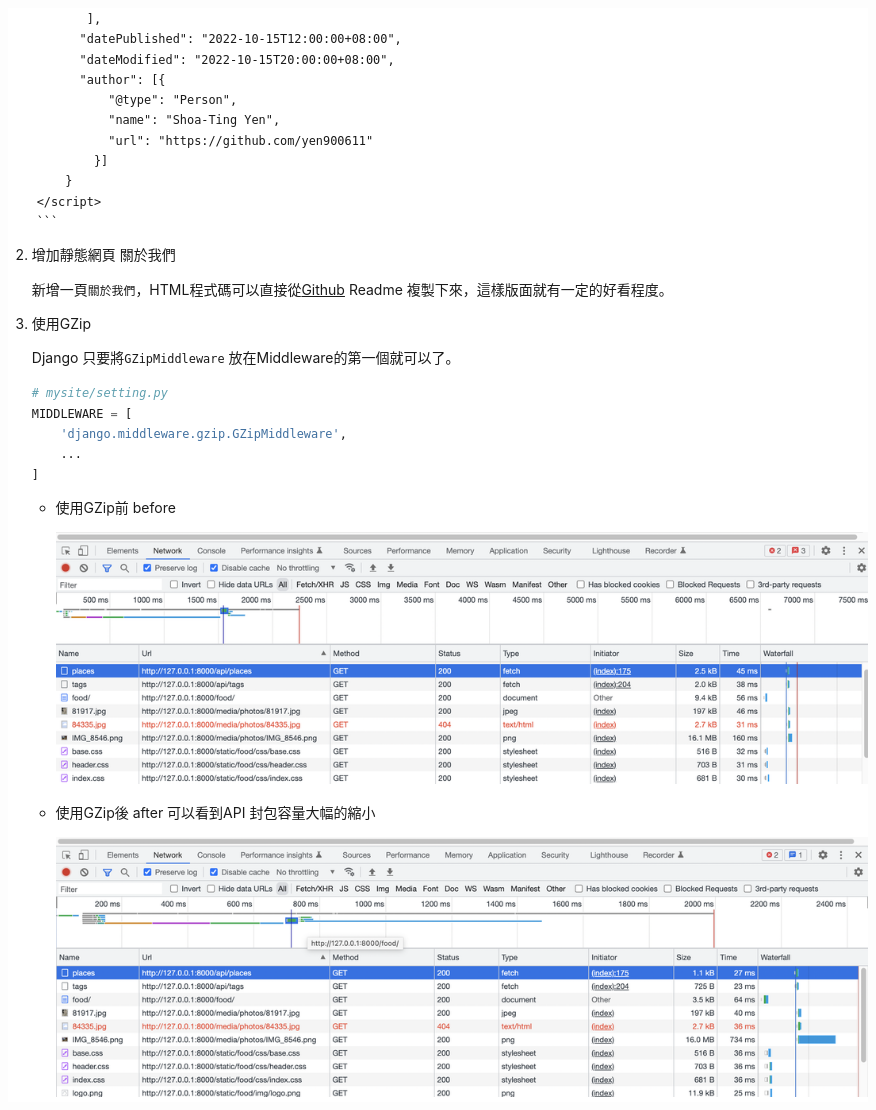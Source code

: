                ],
              "datePublished": "2022-10-15T12:00:00+08:00",
              "dateModified": "2022-10-15T20:00:00+08:00",
              "author": [{
                  "@type": "Person",
                  "name": "Shoa-Ting Yen",
                  "url": "https://github.com/yen900611"
                }]
            }
        </script>
        ```
        
2. 增加靜態網頁 關於我們
    
    新增一頁`關於我們`，HTML程式碼可以直接從[Github](https://github.com/yen900611/TNFood_DJ) Readme 複製下來，這樣版面就有一定的好看程度。
    
3. 使用GZip
    
    Django 只要將`GZipMiddleware` 放在Middleware的第一個就可以了。
    
    ```python
    # mysite/setting.py
    MIDDLEWARE = [
        'django.middleware.gzip.GZipMiddleware',
        ...
    ]
    ```
    
    - 使用GZip前 before
        
        ![before-gzip.png](Day30%20%E9%9C%B2%E5%87%BA%E6%B0%B4%E9%9D%A2%20SEO%204bc12eaff9704dbf839e66b8245dc96a/before-gzip.png)
        
    - 使用GZip後 after  可以看到API 封包容量大幅的縮小
        
        ![after-gzip.png](Day30%20%E9%9C%B2%E5%87%BA%E6%B0%B4%E9%9D%A2%20SEO%204bc12eaff9704dbf839e66b8245dc96a/after-gzip.png)
        